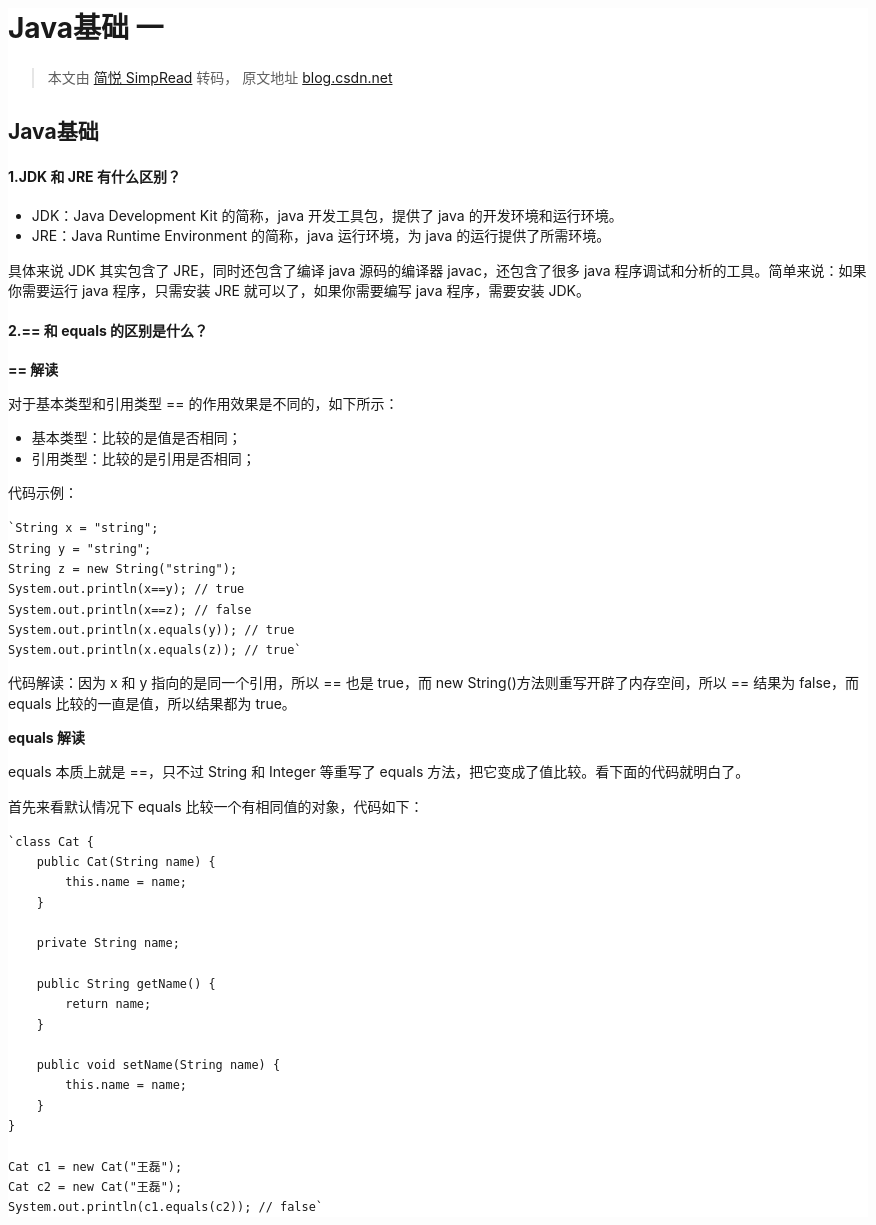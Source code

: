 # Java基础 一




> 本文由 [简悦 SimpRead](http://ksria.com/simpread/) 转码， 原文地址 [blog.csdn.net](https://blog.csdn.net/fangchao2011/article/details/89184058)

Java基础
------

#### 1.JDK 和 JRE 有什么区别？

*   JDK：Java Development Kit 的简称，java 开发工具包，提供了 java 的开发环境和运行环境。
*   JRE：Java Runtime Environment 的简称，java 运行环境，为 java 的运行提供了所需环境。

具体来说 JDK 其实包含了 JRE，同时还包含了编译 java 源码的编译器 javac，还包含了很多 java 程序调试和分析的工具。简单来说：如果你需要运行 java 程序，只需安装 JRE 就可以了，如果你需要编写 java 程序，需要安装 JDK。

#### 2.== 和 equals 的区别是什么？

**== 解读**

对于基本类型和引用类型 == 的作用效果是不同的，如下所示：

*   基本类型：比较的是值是否相同；
*   引用类型：比较的是引用是否相同；

代码示例：

```
`String x = "string";
String y = "string";
String z = new String("string");
System.out.println(x==y); // true
System.out.println(x==z); // false
System.out.println(x.equals(y)); // true
System.out.println(x.equals(z)); // true` 
```

代码解读：因为 x 和 y 指向的是同一个引用，所以 == 也是 true，而 new String()方法则重写开辟了内存空间，所以 == 结果为 false，而 equals 比较的一直是值，所以结果都为 true。

**equals 解读**

equals 本质上就是 ==，只不过 String 和 Integer 等重写了 equals 方法，把它变成了值比较。看下面的代码就明白了。

首先来看默认情况下 equals 比较一个有相同值的对象，代码如下：

```
`class Cat {
    public Cat(String name) {
        this.name = name;
    }

    private String name;

    public String getName() {
        return name;
    }

    public void setName(String name) {
        this.name = name;
    }
}

Cat c1 = new Cat("王磊");
Cat c2 = new Cat("王磊");
System.out.println(c1.equals(c2)); // false` 
```
